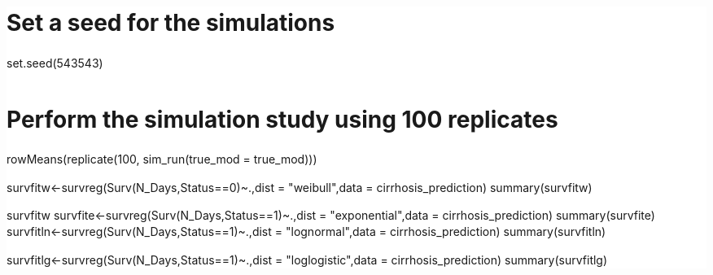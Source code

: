 # Set a seed for the simulations
set.seed(543543)

# Perform the simulation study using 100 replicates
rowMeans(replicate(100, sim_run(true_mod = true_mod)))





survfitw<-survreg(Surv(N_Days,Status==0)~.,dist = "weibull",data = cirrhosis_prediction)
summary(survfitw)

survfitw
survfite<-survreg(Surv(N_Days,Status==1)~.,dist = "exponential",data = cirrhosis_prediction)
summary(survfite)
survfitln<-survreg(Surv(N_Days,Status==1)~.,dist = "lognormal",data = cirrhosis_prediction)
summary(survfitln)

survfitlg<-survreg(Surv(N_Days,Status==1)~.,dist = "loglogistic",data = cirrhosis_prediction)
summary(survfitlg)
